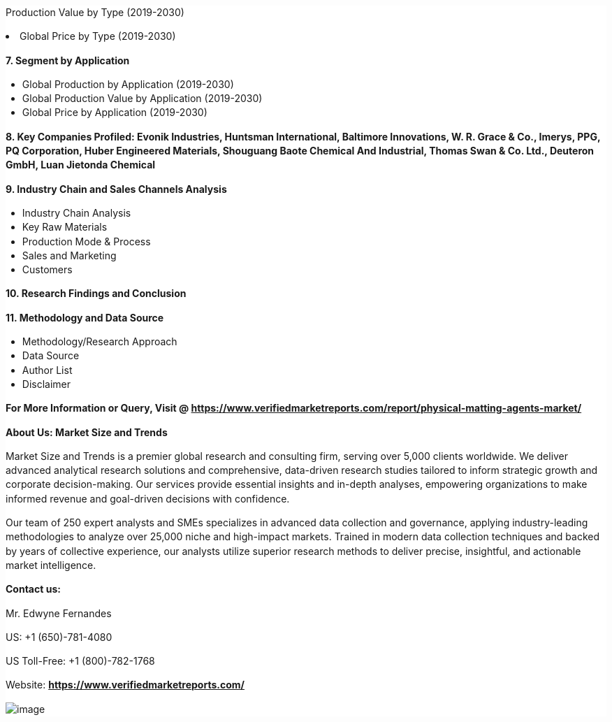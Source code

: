 Production Value by Type (2019-2030)</li><li>Global Price by Type (2019-2030)</li></ul><p><strong>7. Segment by Application</strong></p><ul><li>Global Production by Application (2019-2030)</li><li>Global Production Value by Application (2019-2030)</li><li>Global Price by Application (2019-2030)</li></ul><p><strong>8. Key Companies Profiled: Evonik Industries, Huntsman International, Baltimore Innovations, W. R. Grace & Co., Imerys, PPG, PQ Corporation, Huber Engineered Materials, Shouguang Baote Chemical And Industrial, Thomas Swan & Co. Ltd., Deuteron GmbH, Luan Jietonda Chemical</strong></p><p><strong>9. Industry Chain and Sales Channels Analysis</strong></p><ul><li>Industry Chain Analysis</li><li>Key Raw Materials</li><li>Production Mode &amp; Process</li><li>Sales and Marketing</li><li>Customers</li></ul><p><strong>10. Research Findings and Conclusion</strong></p><p><strong>11. Methodology and Data Source</strong></p><ul><li>Methodology/Research Approach</li><li>Data Source</li><li>Author List</li><li>Disclaimer</li></ul></p><p><strong>For More Information or Query, Visit @ <a href="https://www.verifiedmarketreports.com/report/physical-matting-agents-market/">https://www.verifiedmarketreports.com/report/physical-matting-agents-market/</a></strong></p><p><strong>About Us: Market Size and Trends</strong></p><p>Market Size and Trends is a premier global research and consulting firm, serving over 5,000 clients worldwide. We deliver advanced analytical research solutions and comprehensive, data-driven research studies tailored to inform strategic growth and corporate decision-making. Our services provide essential insights and in-depth analyses, empowering organizations to make informed revenue and goal-driven decisions with confidence.</p><p>Our team of 250 expert analysts and SMEs specializes in advanced data collection and governance, applying industry-leading methodologies to analyze over 25,000 niche and high-impact markets. Trained in modern data collection techniques and backed by years of collective experience, our analysts utilize superior research methods to deliver precise, insightful, and actionable market intelligence.</p><p><strong>Contact us:</strong></p><p>Mr. Edwyne Fernandes</p><p>US: +1 (650)-781-4080</p><p>US Toll-Free: +1 (800)-782-1768</p><p>Website: <strong><a href="https://www.verifiedmarketreports.com/">https://www.verifiedmarketreports.com/</a></strong></p>
![image](https://github.com/user-attachments/assets/3de744f5-3bcd-4ac1-8dd0-7aba032b7ee9)

